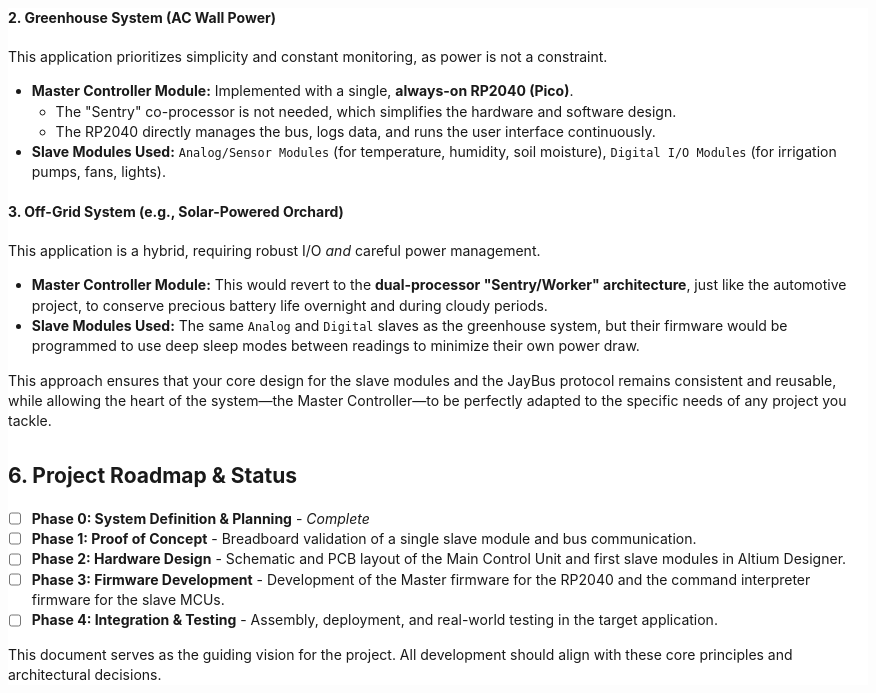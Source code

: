 #### 2. Greenhouse System (AC Wall Power)
This application prioritizes simplicity and constant monitoring, as power is not a constraint.

* **Master Controller Module:** Implemented with a single, **always-on RP2040 (Pico)**.
    * The "Sentry" co-processor is not needed, which simplifies the hardware and software design.
    * The RP2040 directly manages the bus, logs data, and runs the user interface continuously.
* **Slave Modules Used:** `Analog/Sensor Modules` (for temperature, humidity, soil moisture), `Digital I/O Modules` (for irrigation pumps, fans, lights).

#### 3. Off-Grid System (e.g., Solar-Powered Orchard)
This application is a hybrid, requiring robust I/O *and* careful power management.

* **Master Controller Module:** This would revert to the **dual-processor "Sentry/Worker" architecture**, just like the automotive project, to conserve precious battery life overnight and during cloudy periods.
* **Slave Modules Used:** The same `Analog` and `Digital` slaves as the greenhouse system, but their firmware would be programmed to use deep sleep modes between readings to minimize their own power draw.

This approach ensures that your core design for the slave modules and the JayBus protocol remains consistent and reusable, while allowing the heart of the system—the Master Controller—to be perfectly adapted to the specific needs of any project you tackle.

## 6. Project Roadmap & Status

* [ ] **Phase 0: System Definition & Planning** - *Complete*
* [ ] **Phase 1: Proof of Concept** - Breadboard validation of a single slave module and bus communication.
* [ ] **Phase 2: Hardware Design** - Schematic and PCB layout of the Main Control Unit and first slave modules in Altium Designer.
* [ ] **Phase 3: Firmware Development** - Development of the Master firmware for the RP2040 and the command interpreter firmware for the slave MCUs.
* [ ] **Phase 4: Integration & Testing** - Assembly, deployment, and real-world testing in the target application.

This document serves as the guiding vision for the project. All development should align with these core principles and architectural decisions.